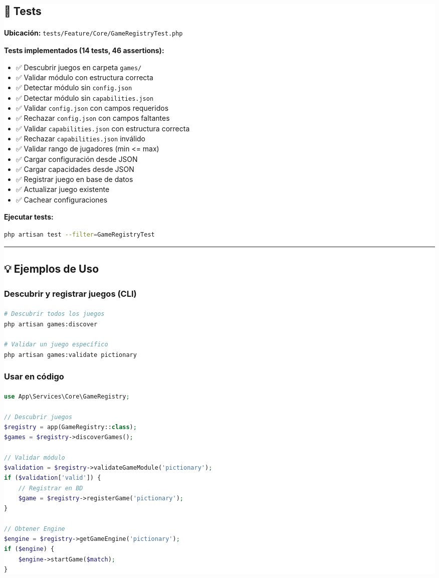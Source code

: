 
## 🧪 Tests

**Ubicación:** `tests/Feature/Core/GameRegistryTest.php`

**Tests implementados (14 tests, 46 assertions):**
- ✅ Descubrir juegos en carpeta `games/`
- ✅ Validar módulo con estructura correcta
- ✅ Detectar módulo sin `config.json`
- ✅ Detectar módulo sin `capabilities.json`
- ✅ Validar `config.json` con campos requeridos
- ✅ Rechazar `config.json` con campos faltantes
- ✅ Validar `capabilities.json` con estructura correcta
- ✅ Rechazar `capabilities.json` inválido
- ✅ Validar rango de jugadores (min <= max)
- ✅ Cargar configuración desde JSON
- ✅ Cargar capacidades desde JSON
- ✅ Registrar juego en base de datos
- ✅ Actualizar juego existente
- ✅ Cachear configuraciones

**Ejecutar tests:**
```bash
php artisan test --filter=GameRegistryTest
```

---

## 💡 Ejemplos de Uso

### Descubrir y registrar juegos (CLI)
```bash
# Descubrir todos los juegos
php artisan games:discover

# Validar un juego específico
php artisan games:validate pictionary
```

### Usar en código
```php
use App\Services\Core\GameRegistry;

// Descubrir juegos
$registry = app(GameRegistry::class);
$games = $registry->discoverGames();

// Validar módulo
$validation = $registry->validateGameModule('pictionary');
if ($validation['valid']) {
    // Registrar en BD
    $game = $registry->registerGame('pictionary');
}

// Obtener Engine
$engine = $registry->getGameEngine('pictionary');
if ($engine) {
    $engine->startGame($match);
}
```
